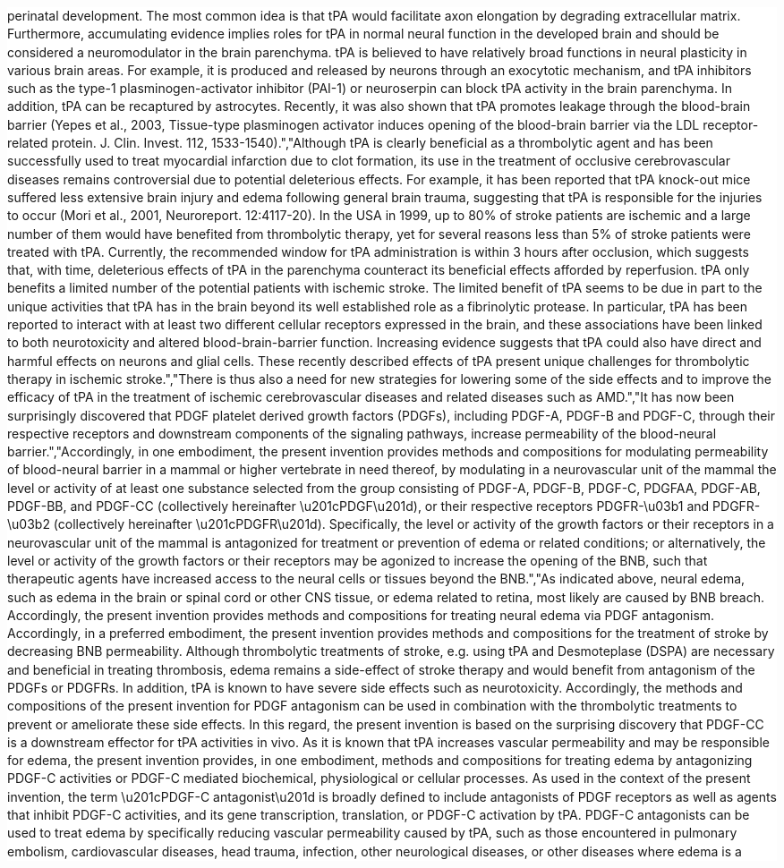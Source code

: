 perinatal development. The most common idea is that tPA would facilitate axon elongation by degrading extracellular matrix. Furthermore, accumulating evidence implies roles for tPA in normal neural function in the developed brain and should be considered a neuromodulator in the brain parenchyma. tPA is believed to have relatively broad functions in neural plasticity in various brain areas. For example, it is produced and released by neurons through an exocytotic mechanism, and tPA inhibitors such as the type-1 plasminogen-activator inhibitor (PAI-1) or neuroserpin can block tPA activity in the brain parenchyma. In addition, tPA can be recaptured by astrocytes. Recently, it was also shown that tPA promotes leakage through the blood-brain barrier (Yepes et al., 2003, Tissue-type plasminogen activator induces opening of the blood-brain barrier via the LDL receptor-related protein. J. Clin. Invest. 112, 1533-1540).","Although tPA is clearly beneficial as a thrombolytic agent and has been successfully used to treat myocardial infarction due to clot formation, its use in the treatment of occlusive cerebrovascular diseases remains controversial due to potential deleterious effects. For example, it has been reported that tPA knock-out mice suffered less extensive brain injury and edema following general brain trauma, suggesting that tPA is responsible for the injuries to occur (Mori et al., 2001, Neuroreport. 12:4117-20). In the USA in 1999, up to 80% of stroke patients are ischemic and a large number of them would have benefited from thrombolytic therapy, yet for several reasons less than 5% of stroke patients were treated with tPA. Currently, the recommended window for tPA administration is within 3 hours after occlusion, which suggests that, with time, deleterious effects of tPA in the parenchyma counteract its beneficial effects afforded by reperfusion. tPA only benefits a limited number of the potential patients with ischemic stroke. The limited benefit of tPA seems to be due in part to the unique activities that tPA has in the brain beyond its well established role as a fibrinolytic protease. In particular, tPA has been reported to interact with at least two different cellular receptors expressed in the brain, and these associations have been linked to both neurotoxicity and altered blood-brain-barrier function. Increasing evidence suggests that tPA could also have direct and harmful effects on neurons and glial cells. These recently described effects of tPA present unique challenges for thrombolytic therapy in ischemic stroke.","There is thus also a need for new strategies for lowering some of the side effects and to improve the efficacy of tPA in the treatment of ischemic cerebrovascular diseases and related diseases such as AMD.","It has now been surprisingly discovered that PDGF platelet derived growth factors (PDGFs), including PDGF-A, PDGF-B and PDGF-C, through their respective receptors and downstream components of the signaling pathways, increase permeability of the blood-neural barrier.","Accordingly, in one embodiment, the present invention provides methods and compositions for modulating permeability of blood-neural barrier in a mammal or higher vertebrate in need thereof, by modulating in a neurovascular unit of the mammal the level or activity of at least one substance selected from the group consisting of PDGF-A, PDGF-B, PDGF-C, PDGFAA, PDGF-AB, PDGF-BB, and PDGF-CC (collectively hereinafter \u201cPDGF\u201d), or their respective receptors PDGFR-\u03b1 and PDGFR-\u03b2 (collectively hereinafter \u201cPDGFR\u201d). Specifically, the level or activity of the growth factors or their receptors in a neurovascular unit of the mammal is antagonized for treatment or prevention of edema or related conditions; or alternatively, the level or activity of the growth factors or their receptors may be agonized to increase the opening of the BNB, such that therapeutic agents have increased access to the neural cells or tissues beyond the BNB.","As indicated above, neural edema, such as edema in the brain or spinal cord or other CNS tissue, or edema related to retina, most likely are caused by BNB breach. Accordingly, the present invention provides methods and compositions for treating neural edema via PDGF antagonism. Accordingly, in a preferred embodiment, the present invention provides methods and compositions for the treatment of stroke by decreasing BNB permeability. Although thrombolytic treatments of stroke, e.g. using tPA and Desmoteplase (DSPA) are necessary and beneficial in treating thrombosis, edema remains a side-effect of stroke therapy and would benefit from antagonism of the PDGFs or PDGFRs. In addition, tPA is known to have severe side effects such as neurotoxicity. Accordingly, the methods and compositions of the present invention for PDGF antagonism can be used in combination with the thrombolytic treatments to prevent or ameliorate these side effects. In this regard, the present invention is based on the surprising discovery that PDGF-CC is a downstream effector for tPA activities in vivo. As it is known that tPA increases vascular permeability and may be responsible for edema, the present invention provides, in one embodiment, methods and compositions for treating edema by antagonizing PDGF-C activities or PDGF-C mediated biochemical, physiological or cellular processes. As used in the context of the present invention, the term \u201cPDGF-C antagonist\u201d is broadly defined to include antagonists of PDGF receptors as well as agents that inhibit PDGF-C activities, and its gene transcription, translation, or PDGF-C activation by tPA. PDGF-C antagonists can be used to treat edema by specifically reducing vascular permeability caused by tPA, such as those encountered in pulmonary embolism, cardiovascular diseases, head trauma, infection, other neurological diseases, or other diseases where edema is a